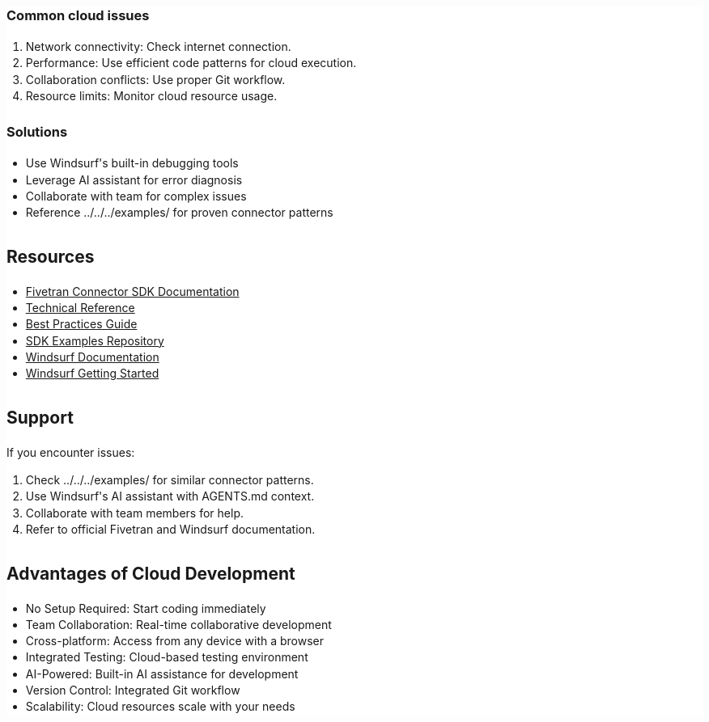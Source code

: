 ### Common cloud issues
1. Network connectivity: Check internet connection.
2. Performance: Use efficient code patterns for cloud execution.
3. Collaboration conflicts: Use proper Git workflow.
4. Resource limits: Monitor cloud resource usage.

### Solutions
- Use Windsurf's built-in debugging tools
- Leverage AI assistant for error diagnosis
- Collaborate with team for complex issues
- Reference ../../../examples/ for proven connector patterns

## Resources

- [Fivetran Connector SDK Documentation](https://fivetran.com/docs/connector-sdk)
- [Technical Reference](https://fivetran.com/docs/connector-sdk/technical-reference)
- [Best Practices Guide](https://fivetran.com/docs/connector-sdk/best-practices)
- [SDK Examples Repository](https://github.com/fivetran/fivetran_connector_sdk/tree/main/examples)
- [Windsurf Documentation](https://docs.windsurf.com/)
- [Windsurf Getting Started](https://docs.windsurf.com/windsurf/getting-started)

## Support

If you encounter issues:
1. Check ../../../examples/ for similar connector patterns.
2. Use Windsurf's AI assistant with AGENTS.md context.
3. Collaborate with team members for help.
4. Refer to official Fivetran and Windsurf documentation.

## Advantages of Cloud Development

- No Setup Required: Start coding immediately
- Team Collaboration: Real-time collaborative development
- Cross-platform: Access from any device with a browser
- Integrated Testing: Cloud-based testing environment
- AI-Powered: Built-in AI assistance for development
- Version Control: Integrated Git workflow
- Scalability: Cloud resources scale with your needs